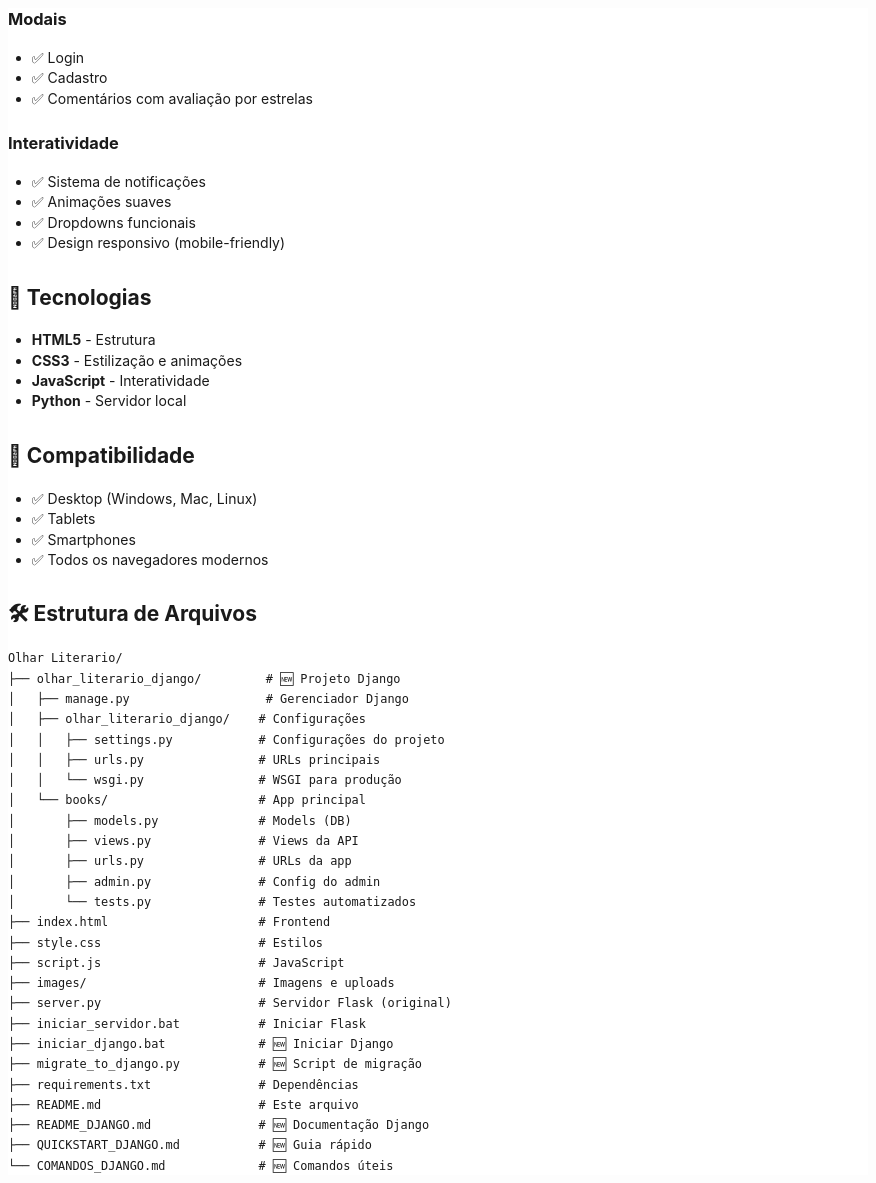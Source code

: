 ### Modais
- ✅ Login
- ✅ Cadastro
- ✅ Comentários com avaliação por estrelas

### Interatividade
- ✅ Sistema de notificações
- ✅ Animações suaves
- ✅ Dropdowns funcionais
- ✅ Design responsivo (mobile-friendly)

## 🎨 Tecnologias

- **HTML5** - Estrutura
- **CSS3** - Estilização e animações
- **JavaScript** - Interatividade
- **Python** - Servidor local

## 📱 Compatibilidade

- ✅ Desktop (Windows, Mac, Linux)
- ✅ Tablets
- ✅ Smartphones
- ✅ Todos os navegadores modernos

## 🛠️ Estrutura de Arquivos

```
Olhar Literario/
├── olhar_literario_django/         # 🆕 Projeto Django
│   ├── manage.py                   # Gerenciador Django
│   ├── olhar_literario_django/    # Configurações
│   │   ├── settings.py            # Configurações do projeto
│   │   ├── urls.py                # URLs principais
│   │   └── wsgi.py                # WSGI para produção
│   └── books/                     # App principal
│       ├── models.py              # Models (DB)
│       ├── views.py               # Views da API
│       ├── urls.py                # URLs da app
│       ├── admin.py               # Config do admin
│       └── tests.py               # Testes automatizados
├── index.html                     # Frontend
├── style.css                      # Estilos
├── script.js                      # JavaScript
├── images/                        # Imagens e uploads
├── server.py                      # Servidor Flask (original)
├── iniciar_servidor.bat           # Iniciar Flask
├── iniciar_django.bat             # 🆕 Iniciar Django
├── migrate_to_django.py           # 🆕 Script de migração
├── requirements.txt               # Dependências
├── README.md                      # Este arquivo
├── README_DJANGO.md               # 🆕 Documentação Django
├── QUICKSTART_DJANGO.md           # 🆕 Guia rápido
└── COMANDOS_DJANGO.md             # 🆕 Comandos úteis
```

